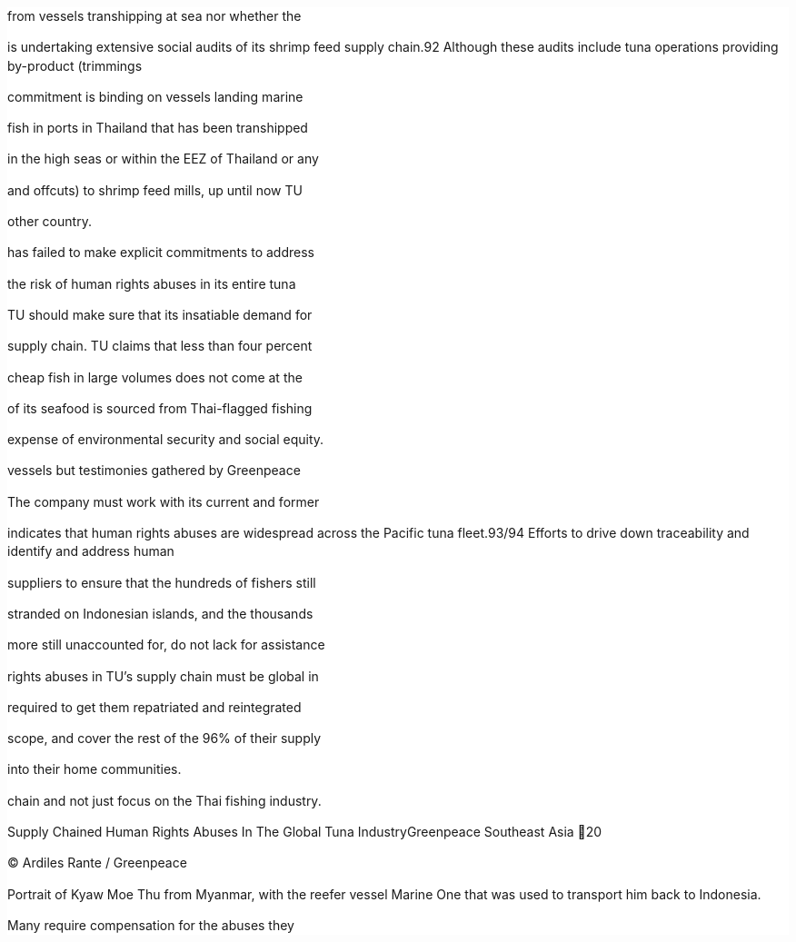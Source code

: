 from  vessels  transhipping  at  sea  nor  whether  the

is undertaking extensive social audits of its shrimp
feed supply chain.92  Although these audits include
tuna  operations  providing  by-product  (trimmings

commitment  is  binding  on  vessels  landing  marine

fish in ports in Thailand that has been transhipped

in the high seas or within the EEZ of Thailand or any

and  offcuts)  to  shrimp  feed  mills,  up  until  now  TU

other country.

has failed to make explicit commitments to address

the  risk  of  human  rights  abuses  in  its  entire  tuna

TU should make sure that its insatiable demand for

supply chain. TU claims that less than four percent

cheap  fish  in  large  volumes  does  not  come  at  the

of its seafood is sourced from Thai-flagged fishing

expense of environmental security and social equity.

vessels  but  testimonies  gathered  by  Greenpeace

The company must work with its current and former

indicates that human rights abuses are widespread
across  the  Pacific  tuna  fleet.93/94  Efforts  to  drive
down  traceability  and  identify  and  address  human

suppliers to ensure that the hundreds of fishers still

stranded on Indonesian islands, and the thousands

more still unaccounted for, do not lack for assistance

rights abuses in TU’s supply chain must be global in

required  to  get  them  repatriated  and  reintegrated

scope, and cover the rest of the 96% of their supply

into their home communities.

chain and not just focus on the Thai fishing industry.

Supply Chained Human Rights Abuses In The Global Tuna IndustryGreenpeace Southeast Asia   20

© Ardiles Rante  /  Greenpeace

Portrait of Kyaw Moe Thu from Myanmar, with
the reefer vessel Marine One that was used to
transport him back to Indonesia.

Many  require  compensation  for  the  abuses  they
